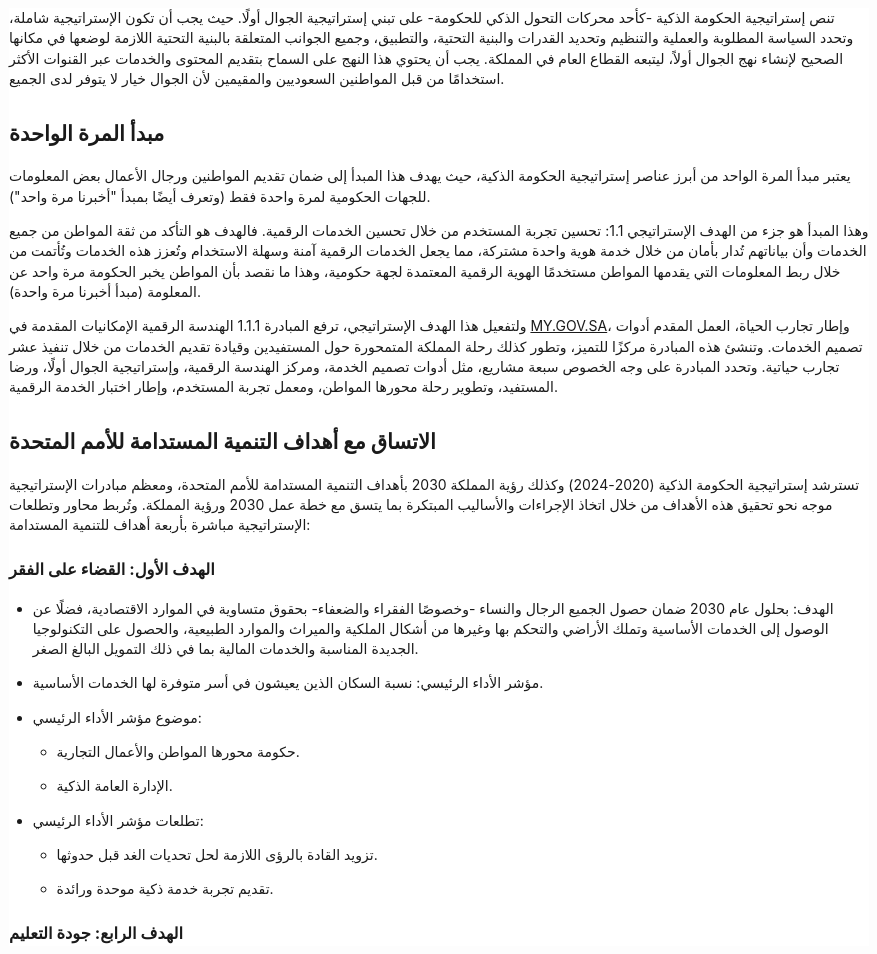 تنص إستراتيجية الحكومة الذكية \-كأحد محركات التحول الذكي للحكومة\- على تبني إستراتيجية الجوال أولًا. حيث يجب أن تكون الإستراتيجية شاملة، وتحدد السياسة المطلوبة والعملية والتنظيم وتحديد القدرات والبنية التحتية، والتطبيق، وجميع الجوانب المتعلقة بالبنية التحتية اللازمة لوضعها في مكانها الصحيح لإنشاء نهج الجوال أولاً، ليتبعه القطاع العام في المملكة. يجب أن يحتوي هذا النهج على السماح بتقديم المحتوى والخدمات عبر القنوات الأكثر استخدامًا من قبل المواطنين السعوديين والمقيمين لأن الجوال خيار لا يتوفر لدى الجميع.

## مبدأ المرة الواحدة

يعتبر مبدأ المرة الواحد من أبرز عناصر إستراتيجية الحكومة الذكية، حيث يهدف هذا المبدأ إلى ضمان تقديم المواطنين ورجال الأعمال بعض المعلومات للجهات الحكومية لمرة واحدة فقط (وتعرف أيضًا بمبدأ "أخبرنا مرة واحد").

وهذا المبدأ هو جزء من الهدف الإستراتيجي 1.1: تحسين تجربة المستخدم من خلال تحسين الخدمات الرقمية. فالهدف هو التأكد من ثقة المواطن من جميع الخدمات وأن بياناتهم تُدار بأمان من خلال خدمة هوية واحدة مشتركة، مما يجعل الخدمات الرقمية آمنة وسهلة الاستخدام وتُعزز هذه الخدمات وتُأتمت من خلال ربط المعلومات التي يقدمها المواطن مستخدمًا الهوية الرقمية المعتمدة لجهة حكومية، وهذا ما نقصد بأن المواطن يخبر الحكومة مرة واحد عن المعلومة (مبدأ أخبرنا مرة واحدة).

ولتفعيل هذا الهدف الإستراتيجي، ترفع المبادرة 1.1.1 الهندسة الرقمية الإمكانيات المقدمة في [MY.GOV.SA](https://my.gov.sa/ar/services "")، وإطار تجارب الحياة، العمل المقدم أدوات تصميم الخدمات. وتنشئ هذه المبادرة مركزًا للتميز، وتطور كذلك رحلة المملكة المتمحورة حول المستفيدين وقيادة تقديم الخدمات من خلال تنفيذ عشر تجارب حياتية. وتحدد المبادرة على وجه الخصوص سبعة مشاريع، مثل أدوات تصميم الخدمة، ومركز الهندسة الرقمية، وإستراتيجية الجوال أولًا، ورضا المستفيد، وتطوير رحلة محورها المواطن، ومعمل تجربة المستخدم، وإطار اختبار الخدمة الرقمية.

## الاتساق مع أهداف التنمية المستدامة للأمم المتحدة

تسترشد إستراتيجية الحكومة الذكية (2020-2024) وكذلك رؤية المملكة 2030 بأهداف التنمية المستدامة للأمم المتحدة، ومعظم مبادرات الإستراتيجية موجه نحو تحقيق هذه الأهداف من خلال اتخاذ الإجراءات والأساليب المبتكرة بما يتسق مع خطة عمل 2030 ورؤية المملكة. وتُربط محاور وتطلعات الإستراتيجية مباشرة بأربعة أهداف للتنمية المستدامة:

### الهدف الأول: القضاء على الفقر

- الهدف: بحلول عام 2030 ضمان حصول الجميع الرجال والنساء -وخصوصًا الفقراء والضعفاء- بحقوق متساوية في الموارد الاقتصادية، فضلًا عن الوصول إلى الخدمات الأساسية وتملك الأراضي والتحكم بها وغيرها من أشكال الملكية والميراث والموارد الطبيعية، والحصول على التكنولوجيا الجديدة المناسبة والخدمات المالية بما في ذلك التمويل البالغ الصغر.

- مؤشر الأداء الرئيسي: نسبة السكان الذين يعيشون في أسر متوفرة لها الخدمات الأساسية.

- موضوع مؤشر الأداء الرئيسي:

  - حكومة محورها المواطن والأعمال التجارية.

  - الإدارة العامة الذكية.
- تطلعات مؤشر الأداء الرئيسي:

  - تزويد القادة بالرؤى اللازمة لحل تحديات الغد قبل حدوثها.

  - تقديم تجربة خدمة ذكية موحدة ورائدة.

### الهدف الرابع: جودة التعليم
